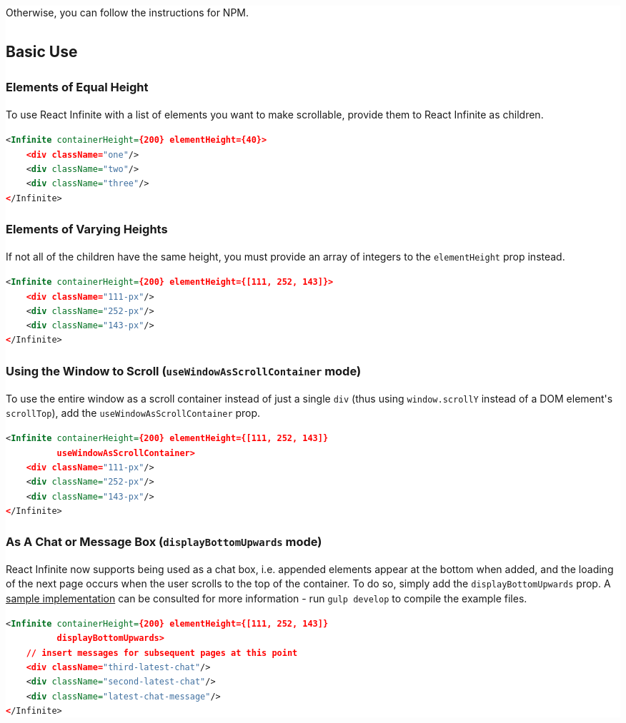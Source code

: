 Otherwise, you can follow the instructions for NPM.

## Basic Use
### Elements of Equal Height
To use React Infinite with a list of elements you want to make scrollable, provide them to React Infinite as children.

```xml
<Infinite containerHeight={200} elementHeight={40}>
    <div className="one"/>
    <div className="two"/>
    <div className="three"/>
</Infinite>
```

### Elements of Varying Heights
If not all of the children have the same height, you must provide an array of integers to the `elementHeight` prop instead.
```xml
<Infinite containerHeight={200} elementHeight={[111, 252, 143]}>
    <div className="111-px"/>
    <div className="252-px"/>
    <div className="143-px"/>
</Infinite>
```

### Using the Window to Scroll (`useWindowAsScrollContainer` mode)
To use the entire window as a scroll container instead of just a single `div` (thus using `window.scrollY` instead of a DOM element's `scrollTop`), add the `useWindowAsScrollContainer` prop.

```xml
<Infinite containerHeight={200} elementHeight={[111, 252, 143]}
          useWindowAsScrollContainer>
    <div className="111-px"/>
    <div className="252-px"/>
    <div className="143-px"/>
</Infinite>
```

### As A Chat or Message Box (`displayBottomUpwards` mode)
React Infinite now supports being used as a chat box, i.e. appended elements appear at the bottom when added, and the loading of the next page occurs when the user scrolls to the top of the container. To do so, simply add the `displayBottomUpwards` prop. A [sample implementation](https://github.com/seatgeek/react-infinite/blob/master/examples/chat.jsx) can be consulted for more information - run `gulp develop` to compile the example files.

```xml
<Infinite containerHeight={200} elementHeight={[111, 252, 143]}
          displayBottomUpwards>
    // insert messages for subsequent pages at this point
    <div className="third-latest-chat"/>
    <div className="second-latest-chat"/>
    <div className="latest-chat-message"/>
</Infinite>
```
